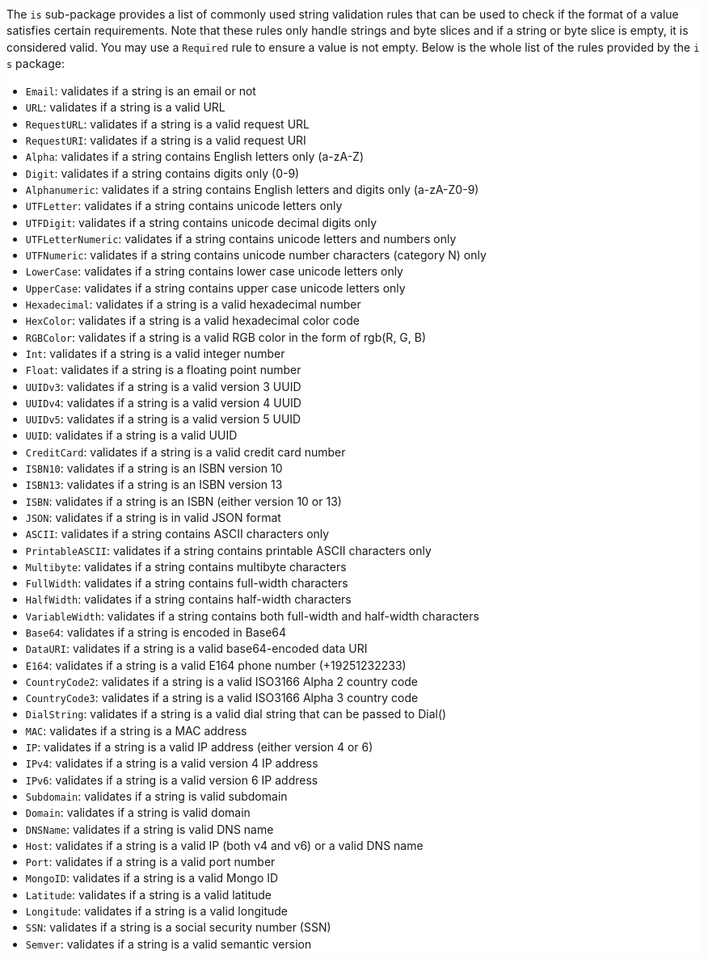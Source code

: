 The `is` sub-package provides a list of commonly used string validation rules that can be used to check if the format
of a value satisfies certain requirements. Note that these rules only handle strings and byte slices and if a string
 or byte slice is empty, it is considered valid. You may use a `Required` rule to ensure a value is not empty.
Below is the whole list of the rules provided by the `is` package:

* `Email`: validates if a string is an email or not
* `URL`: validates if a string is a valid URL
* `RequestURL`: validates if a string is a valid request URL
* `RequestURI`: validates if a string is a valid request URI
* `Alpha`: validates if a string contains English letters only (a-zA-Z)
* `Digit`: validates if a string contains digits only (0-9)
* `Alphanumeric`: validates if a string contains English letters and digits only (a-zA-Z0-9)
* `UTFLetter`: validates if a string contains unicode letters only
* `UTFDigit`: validates if a string contains unicode decimal digits only
* `UTFLetterNumeric`: validates if a string contains unicode letters and numbers only
* `UTFNumeric`: validates if a string contains unicode number characters (category N) only
* `LowerCase`: validates if a string contains lower case unicode letters only
* `UpperCase`: validates if a string contains upper case unicode letters only
* `Hexadecimal`: validates if a string is a valid hexadecimal number
* `HexColor`: validates if a string is a valid hexadecimal color code
* `RGBColor`: validates if a string is a valid RGB color in the form of rgb(R, G, B)
* `Int`: validates if a string is a valid integer number
* `Float`: validates if a string is a floating point number
* `UUIDv3`: validates if a string is a valid version 3 UUID
* `UUIDv4`: validates if a string is a valid version 4 UUID
* `UUIDv5`: validates if a string is a valid version 5 UUID
* `UUID`: validates if a string is a valid UUID
* `CreditCard`: validates if a string is a valid credit card number
* `ISBN10`: validates if a string is an ISBN version 10
* `ISBN13`: validates if a string is an ISBN version 13
* `ISBN`: validates if a string is an ISBN (either version 10 or 13)
* `JSON`: validates if a string is in valid JSON format
* `ASCII`: validates if a string contains ASCII characters only
* `PrintableASCII`: validates if a string contains printable ASCII characters only
* `Multibyte`: validates if a string contains multibyte characters
* `FullWidth`: validates if a string contains full-width characters
* `HalfWidth`: validates if a string contains half-width characters
* `VariableWidth`: validates if a string contains both full-width and half-width characters
* `Base64`: validates if a string is encoded in Base64
* `DataURI`: validates if a string is a valid base64-encoded data URI
* `E164`: validates if a string is a valid E164 phone number (+19251232233)
* `CountryCode2`: validates if a string is a valid ISO3166 Alpha 2 country code
* `CountryCode3`: validates if a string is a valid ISO3166 Alpha 3 country code
* `DialString`: validates if a string is a valid dial string that can be passed to Dial()
* `MAC`: validates if a string is a MAC address
* `IP`: validates if a string is a valid IP address (either version 4 or 6)
* `IPv4`: validates if a string is a valid version 4 IP address
* `IPv6`: validates if a string is a valid version 6 IP address
* `Subdomain`: validates if a string is valid subdomain
* `Domain`: validates if a string is valid domain
* `DNSName`: validates if a string is valid DNS name
* `Host`: validates if a string is a valid IP (both v4 and v6) or a valid DNS name
* `Port`: validates if a string is a valid port number
* `MongoID`: validates if a string is a valid Mongo ID
* `Latitude`: validates if a string is a valid latitude
* `Longitude`: validates if a string is a valid longitude
* `SSN`: validates if a string is a social security number (SSN)
* `Semver`: validates if a string is a valid semantic version
